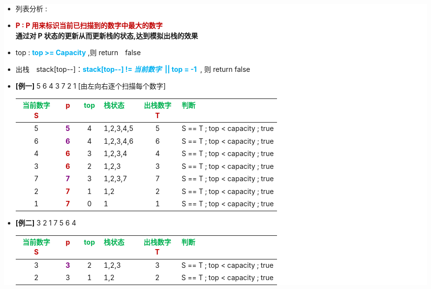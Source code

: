 - 列表分析 :  

- <strong style="color:#c00000;">P : P 用来标识当前已扫描到的数字中最大的数字</strong><br/> **通过对 P 状态的更新从而更新栈的状态,达到模拟出栈的效果**

- top :  <strong style="color:#00b0f0;">top >= Capacity</strong>  ,则 return　false

- 出栈　stack[top--]：<strong style="color:#00b0f0;">stack[top--] != *当前数字*  || top = -1 </strong> , 则 return false

- **[例一]** 5 6 4 3 7 2 1 [由左向右逐个扫描每个数字]

  | <span style="display:inline-block;width: 70px"><strong style="color:#00b050;">当前数字<br/><strong style="color:#c00000;">S</strong></strong></span> | <span style="display:inline-block;width: 30px"><strong style="color:#c00000;">p</strong></span> | <span style="display:inline-block;width: 30px"><strong style="color:#00b050;">top</strong></span> | <span style="display:inline-block;width: 60px"><strong style="color:#00b050;">栈状态</strong></span> | <span style="display:inline-block;width: 70px"><strong style="color:#00b050;">出栈数字<br/><strong style="color:#c00000;">T</strong></strong></span> | <span style="display:inline-block;width: 60px"><strong style="color:#00b050;">判断</strong></span> |
  | :----------------------------------------------------------: | :----------------------------------------------------------: | :----------------------------------------------------------: | :----------------------------------------------------------- | :----------------------------------------------------------: | :----------------------------------------------------------- |
  |                              5                               |           <strong style="color:purple;">5</strong>           |                              4                               | 1,2,3,4,5                                                    |                              5                               | S == T ; top < capacity ; true                               |
  |                              6                               |           <strong style="color:purple;">6</strong>           |                              4                               | 1,2,3,4,6                                                    |                              6                               | S == T ; top < capacity ; true                               |
  |                              4                               |          <strong style="color:#c00000;">6</strong>           |                              3                               | 1,2,3,4                                                      |                              4                               | S == T ; top < capacity ; true                               |
  |                              3                               |          <strong style="color:#c00000;">6</strong>           |                              2                               | 1,2,3                                                        |                              3                               | S == T ; top < capacity ; true                               |
  |                              7                               |           <strong style="color:purple;">7</strong>           |                              3                               | 1,2,3,7                                                      |                              7                               | S == T ; top < capacity ; true                               |
  |                              2                               |          <strong style="color:#c00000;">7</strong>           |                              1                               | 1,2                                                          |                              2                               | S == T ; top < capacity ; true                               |
  |                              1                               |          <strong style="color:#c00000;">7</strong>           |                              0                               | 1                                                            |                              1                               | S == T ; top < capacity ; true                               |

- **[例二]** 3 2 1 7 5 6 4

	| <span style="display:inline-block;width: 70px"><strong style="color:#00b050;">当前数字<br/><strong style="color:#c00000;">S</strong></strong></span> | <span style="display:inline-block;width: 30px"><strong style="color:#c00000;">p</strong></span> | <span style="display:inline-block;width: 30px"><strong style="color:#00b050;">top</strong></span> | <span style="display:inline-block;width: 60px"><strong style="color:#00b050;">栈状态</strong></span> | <span style="display:inline-block;width: 70px"><strong style="color:#00b050;">出栈数字<br/><strong style="color:#c00000;">T</strong></strong></span> | <span style="display:inline-block;width: 60px"><strong style="color:#00b050;">判断</strong></span> |
  | :----------------------------------------------------------: | :----------------------------------------------------------: | :----------------------------------------------------------: | :----------------------------------------------------------- | :----------------------------------------------------------: | :----------------------------------------------------------- |
  |                              3                               |           <strong style="color:purple;">3</strong>           |                              2                               | 1,2,3                                                        |                              3                               | S == T ; top < capacity ; true                               |
  |                              2                               |                              3                               |                              1                               | 1,2                                                          |                              2                               | S == T ; top < capacity ; true                               |